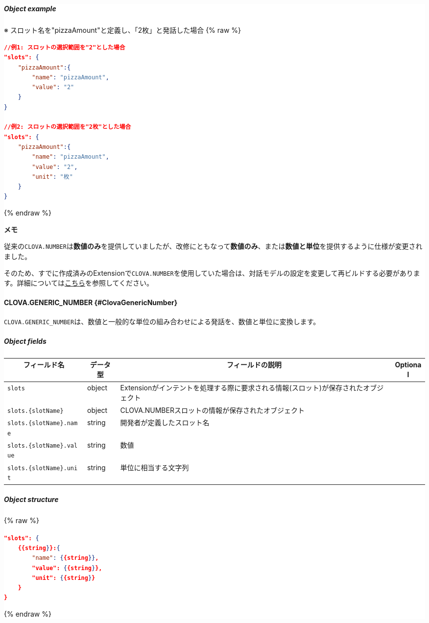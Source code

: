 ##### Object example
※ スロット名を"pizzaAmount"と定義し、「2枚」と発話した場合
{% raw %}
```json
//例1: スロットの選択範囲を"2"とした場合
"slots": {
    "pizzaAmount":{
        "name": "pizzaAmount",
        "value": "2"
    }
}

//例2: スロットの選択範囲を"2枚"とした場合
"slots": {
    "pizzaAmount":{
        "name": "pizzaAmount",
        "value": "2",
        "unit": "枚"
    }
}
```
{% endraw %}

<div class="note">
  <p><strong>メモ</strong></p>
  <p>従来の<code>CLOVA.NUMBER</code>は<strong>数値のみ</strong>を提供していましたが、改修にともなって<strong>数値のみ</strong>、または<strong>数値と単位</strong>を提供するように仕様が変更されました。</p>
  <p>そのため、すでに作成済みのExtensionで<code>CLOVA.NUMBER</code>を使用していた場合は、対話モデルの設定を変更して再ビルドする必要があります。詳細については<a href="https://clova-developers.line.biz/#/updatehistory/" target="_blank">こちら</a>を参照してください。</p>
</div>

#### CLOVA.GENERIC_NUMBER {#ClovaGenericNumber}

`CLOVA.GENERIC_NUMBER`は、数値と一般的な単位の組み合わせによる発話を、数値と単位に変換します。

##### Object fields
| フィールド名                 | データ型 | フィールドの説明 | Optional |
| ---------------------------- | -------- | ---------------- | :------: |
| `slots`                      | object   | Extensionがインテントを処理する際に要求される情報(スロット)が保存されたオブジェクト |  |
| `slots.{slotName}`           | object   | CLOVA.NUMBERスロットの情報が保存されたオブジェクト |  |
| `slots.{slotName}.name`      | string   | 開発者が定義したスロット名 |  |
| `slots.{slotName}.value`     | string   | 数値 |  |
| `slots.{slotName}.unit`      | string   | 単位に相当する文字列 |  |

##### Object structure
{% raw %}
```json
"slots": {
    {{string}}:{
        "name": {{string}},
        "value": {{string}},
        "unit": {{string}}
    }
}
```
{% endraw %}
